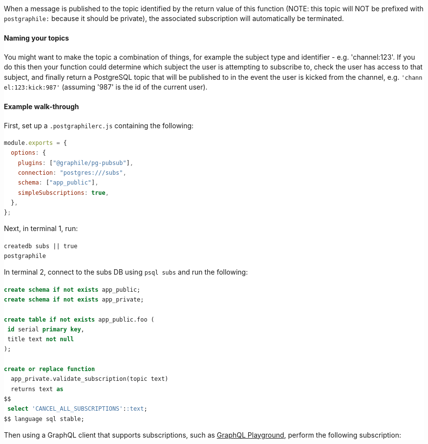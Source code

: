 When a message is published to the topic identified by the return value of this
function (NOTE: this topic will NOT be prefixed with `postgraphile:` because it
should be private), the associated subscription will automatically be
terminated.

#### Naming your topics

You might want to make the topic a combination of things, for example the
subject type and identifier - e.g. 'channel:123'. If you do this then your
function could determine which subject the user is attempting to subscribe to,
check the user has access to that subject, and finally return a PostgreSQL topic
that will be published to in the event the user is kicked from the channel, e.g.
`'channel:123:kick:987'` (assuming '987' is the id of the current user).

#### Example walk-through

First, set up a `.postgraphilerc.js` containing the following:

```js
module.exports = {
  options: {
    plugins: ["@graphile/pg-pubsub"],
    connection: "postgres:///subs",
    schema: ["app_public"],
    simpleSubscriptions: true,
  },
};
```

Next, in terminal 1, run:

```
createdb subs || true
postgraphile
```

In terminal 2, connect to the subs DB using `psql subs` and run the following:

```sql
create schema if not exists app_public;
create schema if not exists app_private;

create table if not exists app_public.foo (
 id serial primary key,
 title text not null
);

create or replace function
  app_private.validate_subscription(topic text)
  returns text as
$$
 select 'CANCEL_ALL_SUBSCRIPTIONS'::text;
$$ language sql stable;
```

Then using a GraphQL client that supports subscriptions, such as
[GraphQL Playground](https://github.com/graphcool/graphql-playground), perform
the following subscription:
